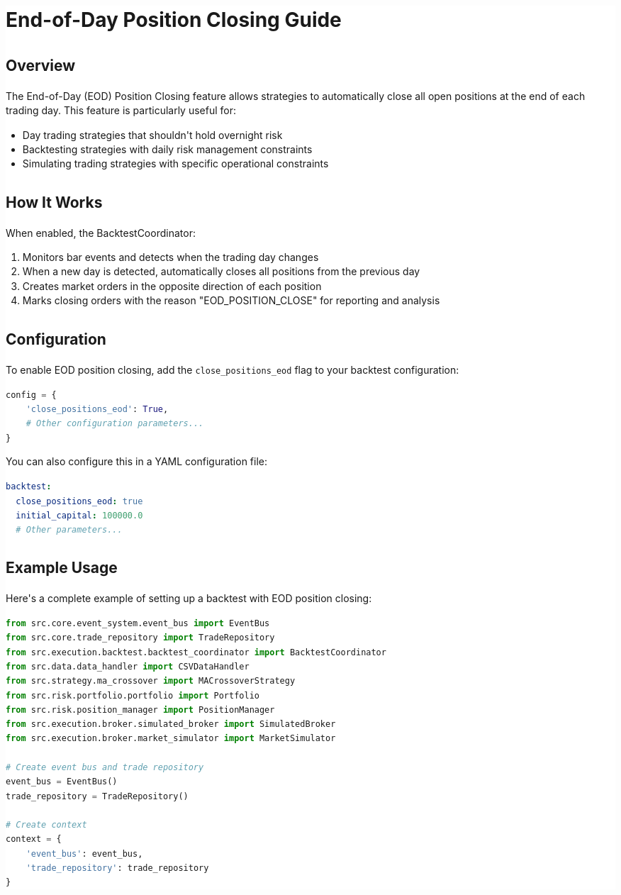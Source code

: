# End-of-Day Position Closing Guide

## Overview

The End-of-Day (EOD) Position Closing feature allows strategies to automatically close all open positions at the end of each trading day. This feature is particularly useful for:

- Day trading strategies that shouldn't hold overnight risk
- Backtesting strategies with daily risk management constraints
- Simulating trading strategies with specific operational constraints

## How It Works

When enabled, the BacktestCoordinator:

1. Monitors bar events and detects when the trading day changes
2. When a new day is detected, automatically closes all positions from the previous day
3. Creates market orders in the opposite direction of each position
4. Marks closing orders with the reason "EOD_POSITION_CLOSE" for reporting and analysis

## Configuration

To enable EOD position closing, add the `close_positions_eod` flag to your backtest configuration:

```python
config = {
    'close_positions_eod': True,
    # Other configuration parameters...
}
```

You can also configure this in a YAML configuration file:

```yaml
backtest:
  close_positions_eod: true
  initial_capital: 100000.0
  # Other parameters...
```

## Example Usage

Here's a complete example of setting up a backtest with EOD position closing:

```python
from src.core.event_system.event_bus import EventBus
from src.core.trade_repository import TradeRepository
from src.execution.backtest.backtest_coordinator import BacktestCoordinator
from src.data.data_handler import CSVDataHandler
from src.strategy.ma_crossover import MACrossoverStrategy
from src.risk.portfolio.portfolio import Portfolio
from src.risk.position_manager import PositionManager
from src.execution.broker.simulated_broker import SimulatedBroker
from src.execution.broker.market_simulator import MarketSimulator

# Create event bus and trade repository
event_bus = EventBus()
trade_repository = TradeRepository()

# Create context
context = {
    'event_bus': event_bus,
    'trade_repository': trade_repository
}

```